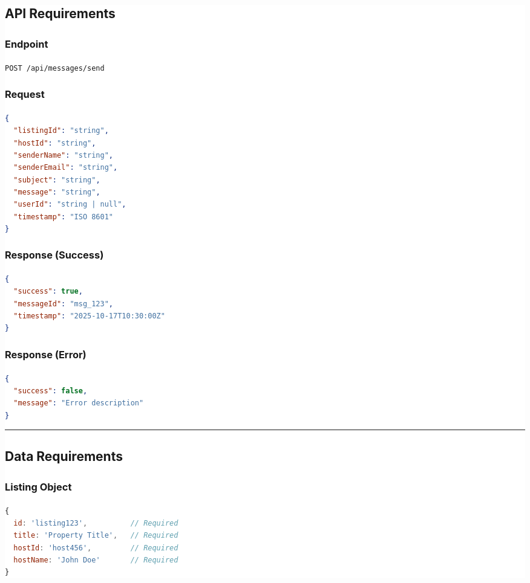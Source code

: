 ## API Requirements

### Endpoint
```
POST /api/messages/send
```

### Request
```json
{
  "listingId": "string",
  "hostId": "string",
  "senderName": "string",
  "senderEmail": "string",
  "subject": "string",
  "message": "string",
  "userId": "string | null",
  "timestamp": "ISO 8601"
}
```

### Response (Success)
```json
{
  "success": true,
  "messageId": "msg_123",
  "timestamp": "2025-10-17T10:30:00Z"
}
```

### Response (Error)
```json
{
  "success": false,
  "message": "Error description"
}
```

---

## Data Requirements

### Listing Object
```javascript
{
  id: 'listing123',          // Required
  title: 'Property Title',   // Required
  hostId: 'host456',         // Required
  hostName: 'John Doe'       // Required
}
```
